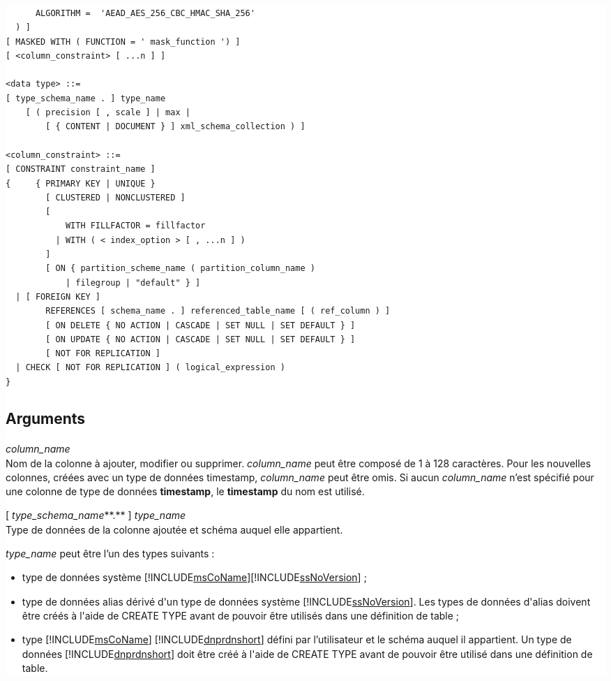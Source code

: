 ```  
      ALGORITHM =  'AEAD_AES_256_CBC_HMAC_SHA_256'   
  ) ]  
[ MASKED WITH ( FUNCTION = ' mask_function ') ]  
[ <column_constraint> [ ...n ] ]  
  
<data type> ::=   
[ type_schema_name . ] type_name   
    [ ( precision [ , scale ] | max |   
        [ { CONTENT | DOCUMENT } ] xml_schema_collection ) ]   
  
<column_constraint> ::=   
[ CONSTRAINT constraint_name ]   
{     { PRIMARY KEY | UNIQUE }   
        [ CLUSTERED | NONCLUSTERED ]   
        [   
            WITH FILLFACTOR = fillfactor    
          | WITH ( < index_option > [ , ...n ] )   
        ]   
        [ ON { partition_scheme_name ( partition_column_name )   
            | filegroup | "default" } ]  
  | [ FOREIGN KEY ]   
        REFERENCES [ schema_name . ] referenced_table_name [ ( ref_column ) ]   
        [ ON DELETE { NO ACTION | CASCADE | SET NULL | SET DEFAULT } ]   
        [ ON UPDATE { NO ACTION | CASCADE | SET NULL | SET DEFAULT } ]   
        [ NOT FOR REPLICATION ]   
  | CHECK [ NOT FOR REPLICATION ] ( logical_expression )   
}  
```  
  
## <a name="arguments"></a>Arguments  
 *column_name*  
 Nom de la colonne à ajouter, modifier ou supprimer. *column_name* peut être composé de 1 à 128 caractères. Pour les nouvelles colonnes, créées avec un type de données timestamp, *column_name* peut être omis. Si aucun *column_name* n’est spécifié pour une colonne de type de données **timestamp**, le **timestamp** du nom est utilisé.  
  
 [ *type_schema_name***.** ] *type_name*  
 Type de données de la colonne ajoutée et schéma auquel elle appartient.  
  
 *type_name* peut être l’un des types suivants :  
  
-   type de données système [!INCLUDE[msCoName](../../includes/msconame-md.md)][!INCLUDE[ssNoVersion](../../includes/ssnoversion-md.md)] ;  
  
-   type de données alias dérivé d'un type de données système [!INCLUDE[ssNoVersion](../../includes/ssnoversion-md.md)]. Les types de données d'alias doivent être créés à l'aide de CREATE TYPE avant de pouvoir être utilisés dans une définition de table ;  
  
-   type [!INCLUDE[msCoName](../../includes/msconame-md.md)] [!INCLUDE[dnprdnshort](../../includes/dnprdnshort-md.md)] défini par l’utilisateur et le schéma auquel il appartient. Un type de données [!INCLUDE[dnprdnshort](../../includes/dnprdnshort-md.md)] doit être créé à l'aide de CREATE TYPE avant de pouvoir être utilisé dans une définition de table.  
  
